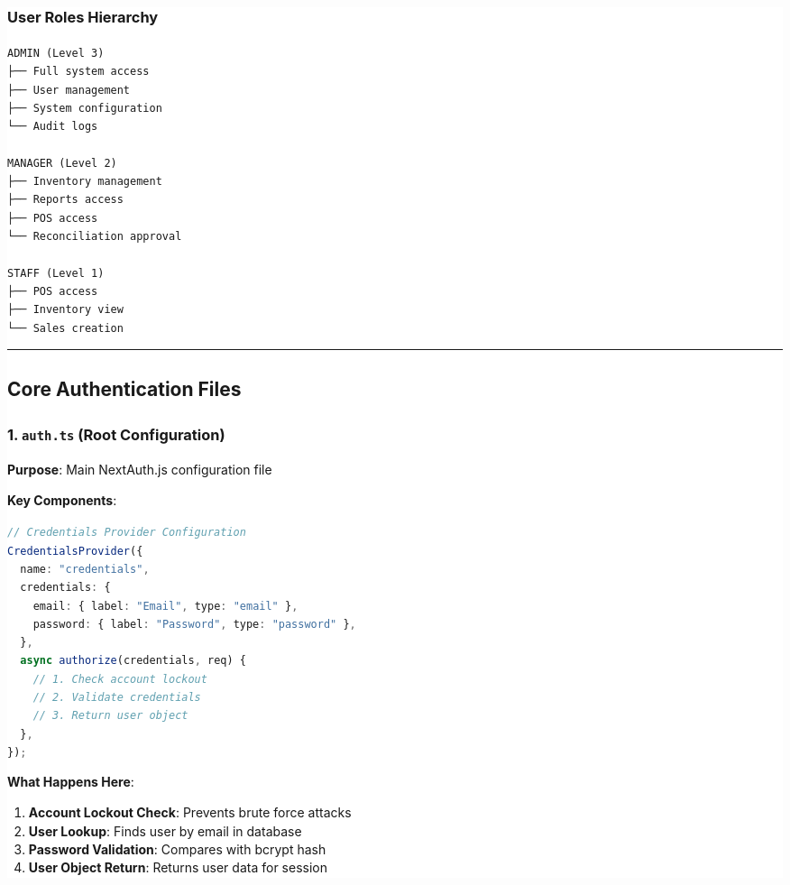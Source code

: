 ### User Roles Hierarchy

```
ADMIN (Level 3)
├── Full system access
├── User management
├── System configuration
└── Audit logs

MANAGER (Level 2)
├── Inventory management
├── Reports access
├── POS access
└── Reconciliation approval

STAFF (Level 1)
├── POS access
├── Inventory view
└── Sales creation
```

---

## Core Authentication Files

### 1. `auth.ts` (Root Configuration)

**Purpose**: Main NextAuth.js configuration file

**Key Components**:

```typescript
// Credentials Provider Configuration
CredentialsProvider({
  name: "credentials",
  credentials: {
    email: { label: "Email", type: "email" },
    password: { label: "Password", type: "password" },
  },
  async authorize(credentials, req) {
    // 1. Check account lockout
    // 2. Validate credentials
    // 3. Return user object
  },
});
```

**What Happens Here**:

1. **Account Lockout Check**: Prevents brute force attacks
2. **User Lookup**: Finds user by email in database
3. **Password Validation**: Compares with bcrypt hash
4. **User Object Return**: Returns user data for session
